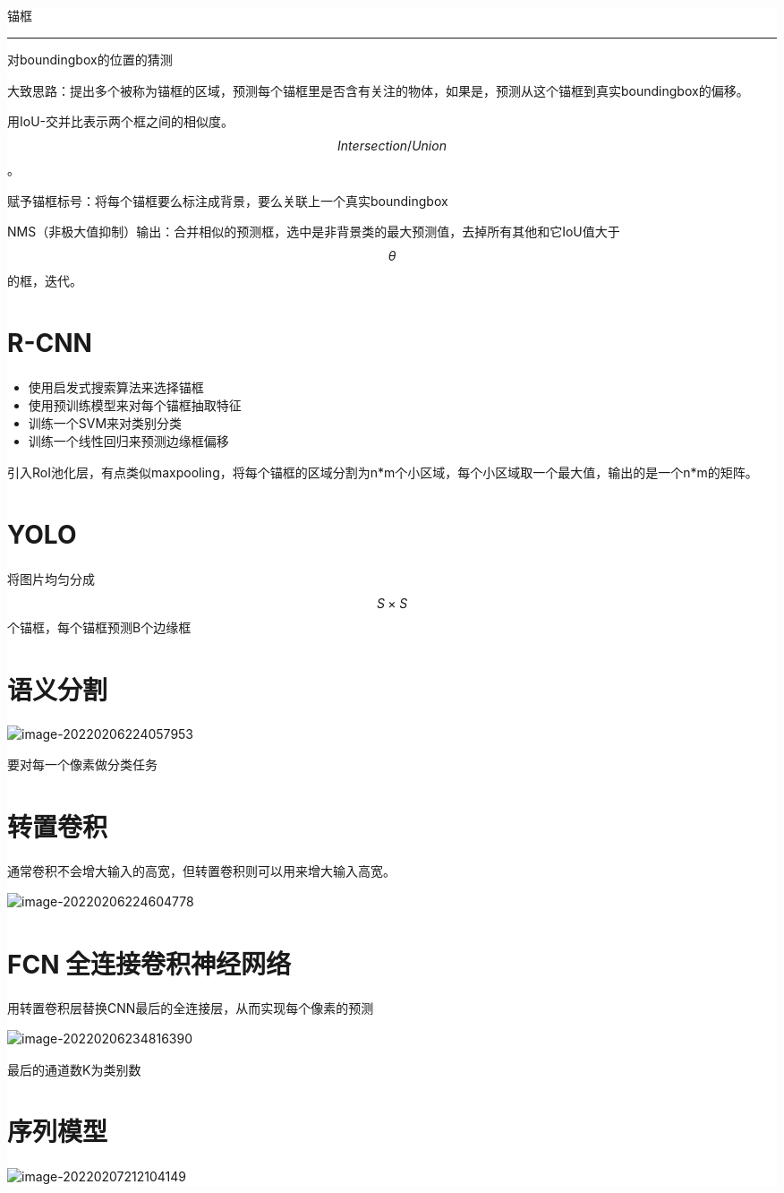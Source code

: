 锚框

---

对boundingbox的位置的猜测

大致思路：提出多个被称为锚框的区域，预测每个锚框里是否含有关注的物体，如果是，预测从这个锚框到真实boundingbox的偏移。

用IoU-交并比表示两个框之间的相似度。$$Intersection / Union$$。

赋予锚框标号：将每个锚框要么标注成背景，要么关联上一个真实boundingbox

NMS（非极大值抑制）输出：合并相似的预测框，选中是非背景类的最大预测值，去掉所有其他和它IoU值大于$$\theta$$的框，迭代。

# R-CNN

* 使用启发式搜索算法来选择锚框
* 使用预训练模型来对每个锚框抽取特征
* 训练一个SVM来对类别分类
* 训练一个线性回归来预测边缘框偏移

引入RoI池化层，有点类似maxpooling，将每个锚框的区域分割为n\*m个小区域，每个小区域取一个最大值，输出的是一个n\*m的矩阵。

# YOLO

将图片均匀分成$$S\times S$$个锚框，每个锚框预测B个边缘框

# 语义分割

![image-20220206224057953](https://raw.githubusercontent.com/Jia-py/blog_picture/master/img/image-20220206224057953.png)

要对每一个像素做分类任务

# 转置卷积

通常卷积不会增大输入的高宽，但转置卷积则可以用来增大输入高宽。

![image-20220206224604778](https://raw.githubusercontent.com/Jia-py/blog_picture/master/img/image-20220206224604778.png)

# FCN 全连接卷积神经网络

用转置卷积层替换CNN最后的全连接层，从而实现每个像素的预测

![image-20220206234816390](https://raw.githubusercontent.com/Jia-py/blog_picture/master/img/image-20220206234816390.png)

最后的通道数K为类别数

# 序列模型

![image-20220207212104149](https://raw.githubusercontent.com/Jia-py/blog_picture/master/img/image-20220207212104149.png)
